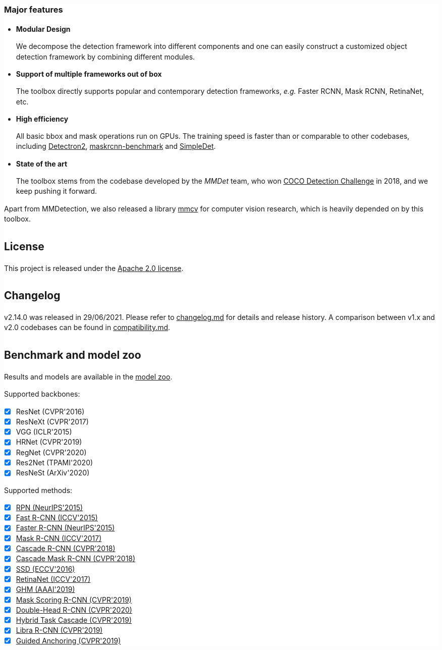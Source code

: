 ### Major features

- **Modular Design**

  We decompose the detection framework into different components and one can easily construct a customized object detection framework by combining different modules.

- **Support of multiple frameworks out of box**

  The toolbox directly supports popular and contemporary detection frameworks, *e.g.* Faster RCNN, Mask RCNN, RetinaNet, etc.

- **High efficiency**

  All basic bbox and mask operations run on GPUs. The training speed is faster than or comparable to other codebases, including [Detectron2](https://github.com/facebookresearch/detectron2), [maskrcnn-benchmark](https://github.com/facebookresearch/maskrcnn-benchmark) and [SimpleDet](https://github.com/TuSimple/simpledet).

- **State of the art**

  The toolbox stems from the codebase developed by the *MMDet* team, who won [COCO Detection Challenge](http://cocodataset.org/#detection-leaderboard) in 2018, and we keep pushing it forward.

Apart from MMDetection, we also released a library [mmcv](https://github.com/open-mmlab/mmcv) for computer vision research, which is heavily depended on by this toolbox.

## License

This project is released under the [Apache 2.0 license](LICENSE).

## Changelog

v2.14.0 was released in 29/06/2021.
Please refer to [changelog.md](docs/changelog.md) for details and release history.
A comparison between v1.x and v2.0 codebases can be found in [compatibility.md](docs/compatibility.md).

## Benchmark and model zoo

Results and models are available in the [model zoo](docs/model_zoo.md).

Supported backbones:

- [x] ResNet (CVPR'2016)
- [x] ResNeXt (CVPR'2017)
- [x] VGG (ICLR'2015)
- [x] HRNet (CVPR'2019)
- [x] RegNet (CVPR'2020)
- [x] Res2Net (TPAMI'2020)
- [x] ResNeSt (ArXiv'2020)

Supported methods:

- [x] [RPN (NeurIPS'2015)](configs/rpn)
- [x] [Fast R-CNN (ICCV'2015)](configs/fast_rcnn)
- [x] [Faster R-CNN (NeurIPS'2015)](configs/faster_rcnn)
- [x] [Mask R-CNN (ICCV'2017)](configs/mask_rcnn)
- [x] [Cascade R-CNN (CVPR'2018)](configs/cascade_rcnn)
- [x] [Cascade Mask R-CNN (CVPR'2018)](configs/cascade_rcnn)
- [x] [SSD (ECCV'2016)](configs/ssd)
- [x] [RetinaNet (ICCV'2017)](configs/retinanet)
- [x] [GHM (AAAI'2019)](configs/ghm)
- [x] [Mask Scoring R-CNN (CVPR'2019)](configs/ms_rcnn)
- [x] [Double-Head R-CNN (CVPR'2020)](configs/double_heads)
- [x] [Hybrid Task Cascade (CVPR'2019)](configs/htc)
- [x] [Libra R-CNN (CVPR'2019)](configs/libra_rcnn)
- [x] [Guided Anchoring (CVPR'2019)](configs/guided_anchoring)